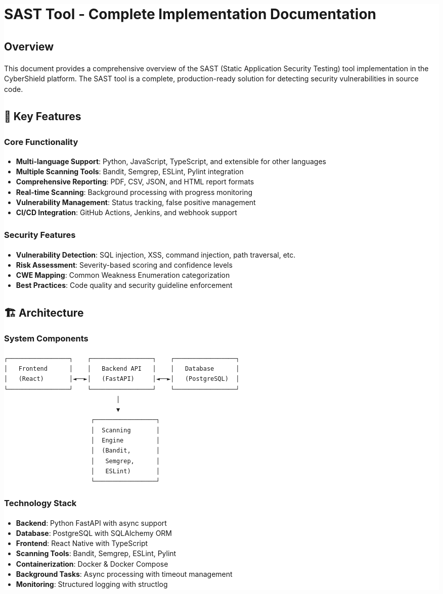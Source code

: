 # SAST Tool - Complete Implementation Documentation

## Overview

This document provides a comprehensive overview of the SAST (Static Application Security Testing) tool implementation in the CyberShield platform. The SAST tool is a complete, production-ready solution for detecting security vulnerabilities in source code.

## 🎯 Key Features

### Core Functionality
- **Multi-language Support**: Python, JavaScript, TypeScript, and extensible for other languages
- **Multiple Scanning Tools**: Bandit, Semgrep, ESLint, Pylint integration
- **Comprehensive Reporting**: PDF, CSV, JSON, and HTML report formats
- **Real-time Scanning**: Background processing with progress monitoring
- **Vulnerability Management**: Status tracking, false positive management
- **CI/CD Integration**: GitHub Actions, Jenkins, and webhook support

### Security Features
- **Vulnerability Detection**: SQL injection, XSS, command injection, path traversal, etc.
- **Risk Assessment**: Severity-based scoring and confidence levels
- **CWE Mapping**: Common Weakness Enumeration categorization
- **Best Practices**: Code quality and security guideline enforcement

## 🏗️ Architecture

### System Components

```
┌─────────────────┐    ┌─────────────────┐    ┌─────────────────┐
│   Frontend      │    │   Backend API   │    │   Database      │
│   (React)       │◄──►│   (FastAPI)     │◄──►│   (PostgreSQL)  │
└─────────────────┘    └─────────────────┘    └─────────────────┘
                               │
                               ▼
                        ┌─────────────────┐
                        │  Scanning       │
                        │  Engine         │
                        │  (Bandit,       │
                        │   Semgrep,      │
                        │   ESLint)       │
                        └─────────────────┘
```

### Technology Stack
- **Backend**: Python FastAPI with async support
- **Database**: PostgreSQL with SQLAlchemy ORM
- **Frontend**: React Native with TypeScript
- **Scanning Tools**: Bandit, Semgrep, ESLint, Pylint
- **Containerization**: Docker & Docker Compose
- **Background Tasks**: Async processing with timeout management
- **Monitoring**: Structured logging with structlog
